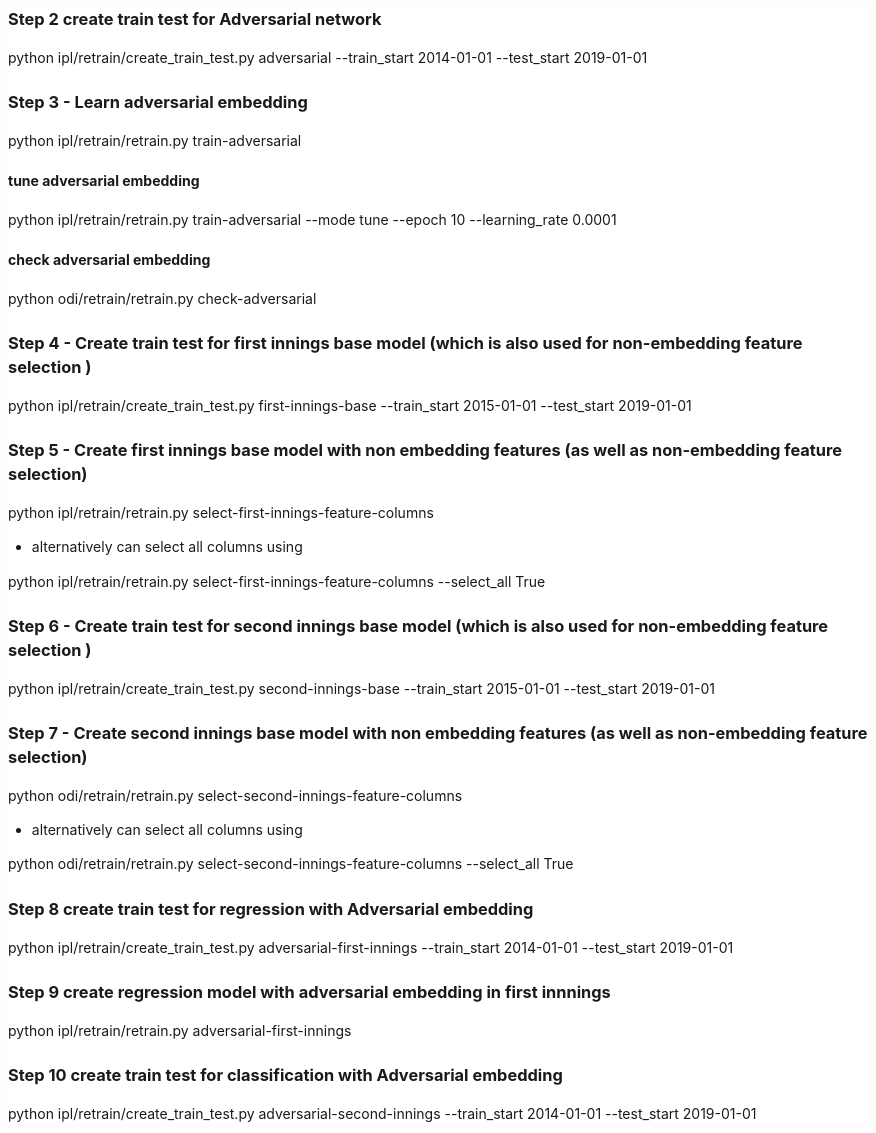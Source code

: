 ### Step 2 create train test for Adversarial network
python ipl/retrain/create_train_test.py adversarial --train_start 2014-01-01 --test_start 2019-01-01

### Step 3 - Learn adversarial embedding
python ipl/retrain/retrain.py train-adversarial
#### tune adversarial embedding
python ipl/retrain/retrain.py train-adversarial --mode tune --epoch 10 --learning_rate 0.0001
#### check adversarial embedding
python odi/retrain/retrain.py check-adversarial

### Step 4 - Create train test for first innings base model (which is also used for non-embedding feature selection )
python ipl/retrain/create_train_test.py first-innings-base --train_start 2015-01-01 --test_start 2019-01-01

### Step 5 - Create first innings base model with non embedding features (as well as non-embedding feature selection)
python ipl/retrain/retrain.py select-first-innings-feature-columns

- alternatively can select all columns using

python ipl/retrain/retrain.py select-first-innings-feature-columns --select_all True


### Step 6 - Create train test for second innings base model (which is also used for non-embedding feature selection )
python ipl/retrain/create_train_test.py second-innings-base --train_start 2015-01-01 --test_start 2019-01-01

### Step 7 - Create second innings base model with non embedding features (as well as non-embedding feature selection)
python odi/retrain/retrain.py select-second-innings-feature-columns

- alternatively can select all columns using

python odi/retrain/retrain.py select-second-innings-feature-columns --select_all True

### Step 8 create train test for regression with Adversarial embedding
python ipl/retrain/create_train_test.py adversarial-first-innings --train_start 2014-01-01 --test_start 2019-01-01

### Step 9 create regression model with adversarial embedding in first innnings
python ipl/retrain/retrain.py adversarial-first-innings

### Step 10 create train test for classification with Adversarial embedding
python ipl/retrain/create_train_test.py adversarial-second-innings --train_start 2014-01-01 --test_start 2019-01-01
